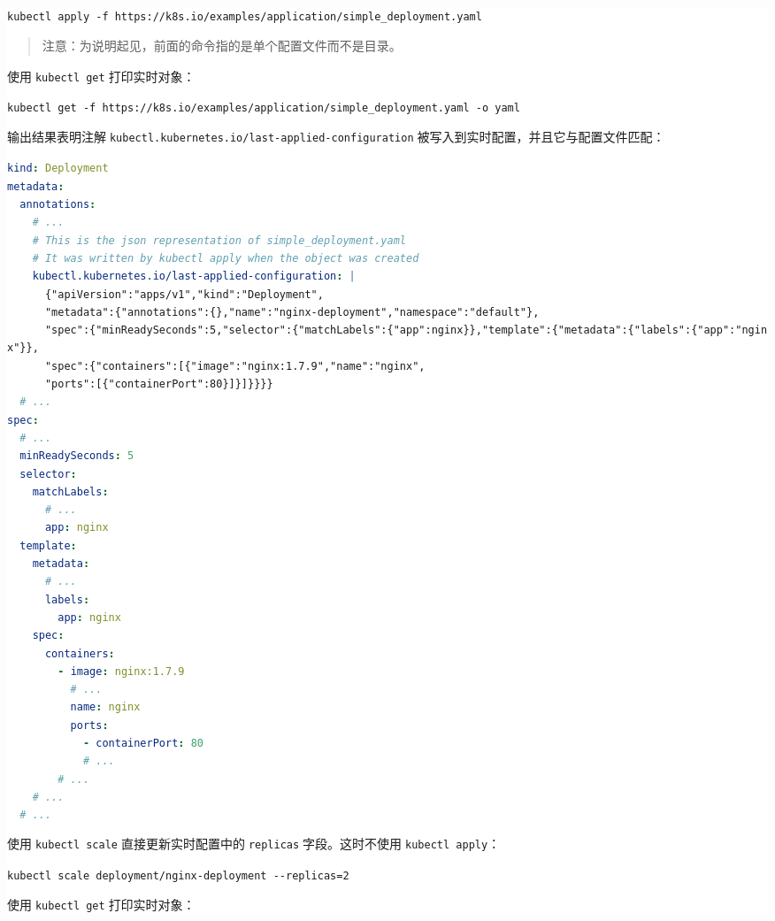 `kubectl apply -f https://k8s.io/examples/application/simple_deployment.yaml`

> 注意：为说明起见，前面的命令指的是单个配置文件而不是目录。

使用 `kubectl get` 打印实时对象：

`kubectl get -f https://k8s.io/examples/application/simple_deployment.yaml -o yaml`

输出结果表明注解 `kubectl.kubernetes.io/last-applied-configuration` 被写入到实时配置，并且它与配置文件匹配：

```yaml
kind: Deployment
metadata:
  annotations:
    # ...
    # This is the json representation of simple_deployment.yaml
    # It was written by kubectl apply when the object was created
    kubectl.kubernetes.io/last-applied-configuration: |
      {"apiVersion":"apps/v1","kind":"Deployment",
      "metadata":{"annotations":{},"name":"nginx-deployment","namespace":"default"},
      "spec":{"minReadySeconds":5,"selector":{"matchLabels":{"app":nginx}},"template":{"metadata":{"labels":{"app":"nginx"}},
      "spec":{"containers":[{"image":"nginx:1.7.9","name":"nginx",
      "ports":[{"containerPort":80}]}]}}}}
  # ...
spec:
  # ...
  minReadySeconds: 5
  selector:
    matchLabels:
      # ...
      app: nginx
  template:
    metadata:
      # ...
      labels:
        app: nginx
    spec:
      containers:
        - image: nginx:1.7.9
          # ...
          name: nginx
          ports:
            - containerPort: 80
            # ...
        # ...
    # ...
  # ...
```

使用 `kubectl scale` 直接更新实时配置中的 `replicas` 字段。这时不使用 `kubectl apply`：

`kubectl scale deployment/nginx-deployment --replicas=2`

使用 `kubectl get` 打印实时对象：
